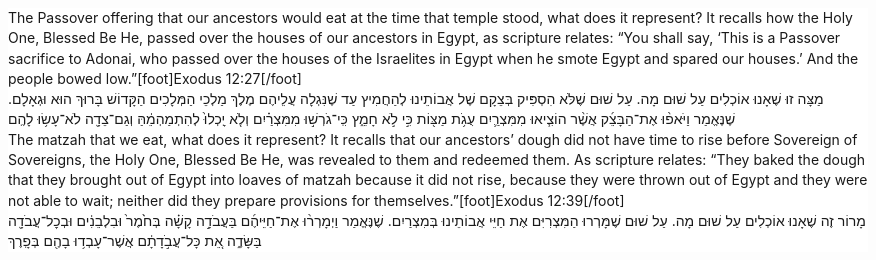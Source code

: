<td style="vertical-align:top;" width="53%"><div class="english">
The Passover offering that our ancestors would eat at the time that temple stood,
what does it represent?
It recalls how the Holy One, Blessed Be He, passed over the houses of our ancestors in Egypt,
as scripture relates: “You shall say, ‘This is a Passover sacrifice to Adonai, who passed over the houses of the Israelites in Egypt when he smote Egypt and spared our houses.’ And the people bowed low.”[foot]Exodus 12:27[/foot]</div></td>
</tr>


<tr>
<td style="vertical-align:top;" width="44%">
<div class="liturgy"><span lang="he">
מַצָּה זוּ
שֶׁאָנוּ אוֹכְלִים
עַל שׁוּם מָה.
עַל שׁוּם
שֶׁלֹּא הִסְפִּיק
בְּצֵקָם שֶׁל אֲבוֹתֵינוּ
לְהַחֲמִיץ
עַד שֶׁנִּגְלָה עֲלֵיהֶם
מֶלֶךְ מַלְכֵי הַמְּלָכִים
הַקָּדוֹשׁ בָּרוּךְ הוּא
וּגְאָלָם.
שֶׁנֶּאֱמַר
וַיֹּאפ֨וּ אֶת־הַבָּצֵ֜ק אֲשֶׁ֨ר הוֹצִ֧יאוּ מִמִּצְרַ֛יִם עֻגֹ֥ת מַצּ֖וֹת כִּ֣י לֹ֣א חָמֵ֑ץ כִּֽי־גֹרְשׁ֣וּ מִמִּצְרַ֗יִם וְלֹ֤א יָֽכְלוּ֙ לְהִתְמַהְמֵ֔הַּ וְגַם־צֵדָ֖ה לֹא־עָשׂ֥וּ לָהֶֽם
</span></span></div></td>
 
<td style="vertical-align:top;" width="53%"><div class="english">
The matzah that we eat, what does it represent?
It recalls that our ancestors’ dough did not have time to rise before Sovereign of Sovereigns, the Holy One, Blessed Be He, was revealed to them and redeemed them.
As scripture relates: “They baked the dough that they brought out of Egypt into loaves of matzah because it did not rise, because they were thrown out of Egypt and they were not able to wait; neither did they prepare provisions for themselves.”[foot]Exodus 12:39[/foot]</div></td>
</tr>


<tr>
<td style="vertical-align:top;" width="44%">
<div class="liturgy"><span lang="he">
מָרוֹר זֶה
שֶׁאָנוּ אוֹכְלִים
עַל שׁוּם מָה.
עַל שׁוּם
שֶׁמָּרְרוּ הַמִּצְרִיִּם
אֶת חַיֵּי אֲבוֹתֵינוּ
בְּמִצְרַיִם.
שֶׁנֶּאֱמַר
וַיְמָרְר֨וּ אֶת־חַיֵּיהֶ֜ם בַּעֲבֹדָ֣ה קָשָׁ֗ה בְּחֹ֙מֶר֙ וּבִלְבֵנִ֔ים וּבְכׇל־עֲבֹדָ֖ה בַּשָּׂדֶ֑ה אֵ֚ת כָּל־עֲבֹ֣דָתָ֔ם אֲשֶׁר־עָבְד֥וּ בָהֶ֖ם בְּפָֽרֶךְ
</span></span></div></td>
 